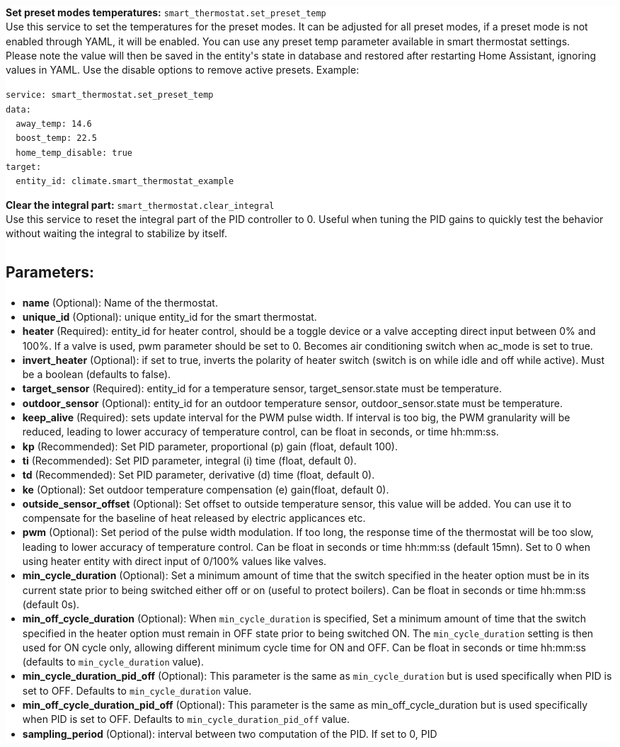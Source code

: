 **Set preset modes temperatures:** `smart_thermostat.set_preset_temp`\
Use this service to set the temperatures for the preset modes. It can be adjusted 
for all preset modes, if a preset mode is not enabled through YAML, it will be enabled. You can use 
any preset temp parameter available in smart thermostat settings.\
Please note the value will then be saved in the entity's state in database and restored after 
restarting Home Assistant, ignoring values in YAML. Use the disable options to remove active 
presets.
Example:
```
service: smart_thermostat.set_preset_temp
data:
  away_temp: 14.6
  boost_temp: 22.5
  home_temp_disable: true
target:
  entity_id: climate.smart_thermostat_example
```

**Clear the integral part:** `smart_thermostat.clear_integral`\
Use this service to reset the integral part of the PID controller to 0. Useful when tuning the PID 
gains to quickly test the behavior without waiting the integral to stabilize by itself.


## Parameters:
* **name** (Optional): Name of the thermostat.
* **unique_id** (Optional): unique entity_id for the smart thermostat.
* **heater** (Required): entity_id for heater control, should be a toggle device or a valve 
accepting direct input between 0% and 100%. If a valve is used, pwm parameter should be set to 0. 
Becomes air conditioning switch when ac_mode is set to true.
* **invert_heater** (Optional): if set to true, inverts the polarity of heater switch (switch is on 
while idle and off while active). Must be a boolean (defaults to false).
* **target_sensor** (Required): entity_id for a temperature sensor, target_sensor.state must be 
temperature.
* **outdoor_sensor** (Optional): entity_id for an outdoor temperature sensor, outdoor_sensor.state 
must be temperature.
* **keep_alive** (Required): sets update interval for the PWM pulse width. If interval is too big, 
the PWM granularity will be reduced, leading to lower accuracy of temperature control, can be float 
in seconds, or time hh:mm:ss.
* **kp** (Recommended): Set PID parameter, proportional (p) gain (float, default 100).
* **ti** (Recommended): Set PID parameter, integral (i) time (float, default 0).
* **td** (Recommended): Set PID parameter, derivative (d) time (float, default 0). 
* **ke** (Optional): Set outdoor temperature compensation (e) gain(float, default 0). 
* **outside_sensor_offset** (Optional): Set offset to outside temperature sensor, this value will
be added. You can use it to compensate for the baseline of heat released by electric applicances etc.
* **pwm** (Optional): Set period of the pulse width modulation. If too long, the response time of 
the thermostat will be too slow, leading to lower accuracy of temperature control. Can be float in 
seconds or time hh:mm:ss (default 15mn). Set to 0 when using heater entity with direct input of 
0/100% values like valves.
* **min_cycle_duration** (Optional): Set a minimum amount of time that the switch specified in the 
heater option must be in its current state prior to being switched either off or on (useful to 
protect boilers). Can be float in seconds or time hh:mm:ss (default 0s).
* **min_off_cycle_duration** (Optional): When `min_cycle_duration` is specified, Set a minimum 
amount of time that the switch specified in the heater option must remain in OFF state prior to 
being switched ON. The `min_cycle_duration` setting is then used for ON cycle only, allowing 
different minimum cycle time for ON and OFF. Can be float in seconds or time hh:mm:ss (defaults to 
`min_cycle_duration` value).
* **min_cycle_duration_pid_off** (Optional): This parameter is the same as `min_cycle_duration` but is
 used specifically when PID is set to OFF. Defaults to `min_cycle_duration` value.
* **min_off_cycle_duration_pid_off** (Optional): This parameter is the same as 
min_off_cycle_duration but is used specifically when PID is set to OFF. Defaults to 
`min_cycle_duration_pid_off` value.
* **sampling_period** (Optional): interval between two computation of the PID. If set to 0, PID 
